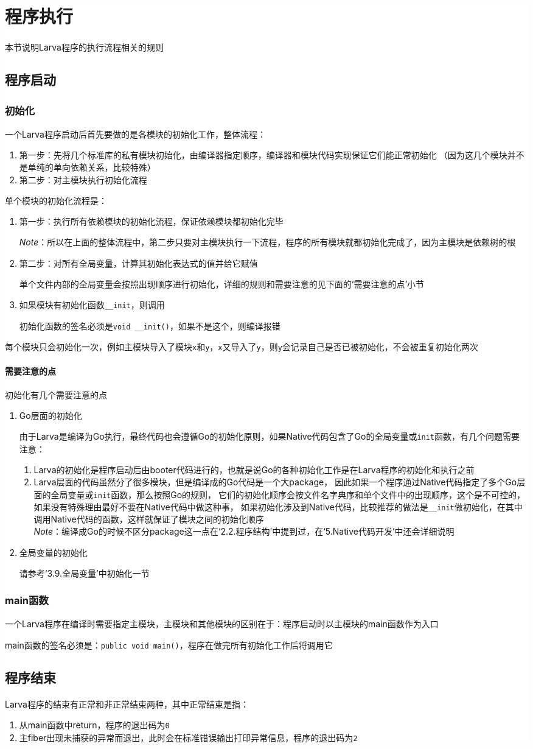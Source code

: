 # **程序执行**

本节说明Larva程序的执行流程相关的规则

## **程序启动**

### **初始化**

一个Larva程序启动后首先要做的是各模块的初始化工作，整体流程：
1. 第一步：先将几个标准库的私有模块初始化，由编译器指定顺序，编译器和模块代码实现保证它们能正常初始化
（因为这几个模块并不是单纯的单向依赖关系，比较特殊）
1. 第二步：对主模块执行初始化流程

单个模块的初始化流程是：
1. 第一步：执行所有依赖模块的初始化流程，保证依赖模块都初始化完毕

    *Note*：所以在上面的整体流程中，第二步只要对主模块执行一下流程，程序的所有模块就都初始化完成了，因为主模块是依赖树的根

1. 第二步：对所有全局变量，计算其初始化表达式的值并给它赋值

    单个文件内部的全局变量会按照出现顺序进行初始化，详细的规则和需要注意的见下面的‘需要注意的点’小节

1. 如果模块有初始化函数`__init`，则调用

    初始化函数的签名必须是`void __init()`，如果不是这个，则编译报错

每个模块只会初始化一次，例如主模块导入了模块`x`和`y`，`x`又导入了`y`，则`y`会记录自己是否已被初始化，不会被重复初始化两次

#### **需要注意的点**

初始化有几个需要注意的点

1. Go层面的初始化

    由于Larva是编译为Go执行，最终代码也会遵循Go的初始化原则，如果Native代码包含了Go的全局变量或`init`函数，有几个问题需要注意：
    1. Larva的初始化是程序启动后由booter代码进行的，也就是说Go的各种初始化工作是在Larva程序的初始化和执行之前
    1. Larva层面的代码虽然分了很多模块，但是编译成的Go代码是一个大package，
    因此如果一个程序通过Native代码指定了多个Go层面的全局变量或`init`函数，那么按照Go的规则，
    它们的初始化顺序会按文件名字典序和单个文件中的出现顺序，这个是不可控的，如果没有特殊理由最好不要在Native代码中做这种事，
    如果初始化涉及到Native代码，比较推荐的做法是`__init`做初始化，在其中调用Native代码的函数，这样就保证了模块之间的初始化顺序  
    *Note*：编译成Go的时候不区分package这一点在‘2.2.程序结构’中提到过，在‘5.Native代码开发’中还会详细说明

1. 全局变量的初始化

    请参考‘3.9.全局变量’中初始化一节

### **main函数**

一个Larva程序在编译时需要指定主模块，主模块和其他模块的区别在于：程序启动时以主模块的main函数作为入口

main函数的签名必须是：`public void main()`，程序在做完所有初始化工作后将调用它

## **程序结束**

Larva程序的结束有正常和非正常结束两种，其中正常结束是指：
1. 从main函数中return，程序的退出码为`0`
1. 主fiber出现未捕获的异常而退出，此时会在标准错误输出打印异常信息，程序的退出码为`2`
